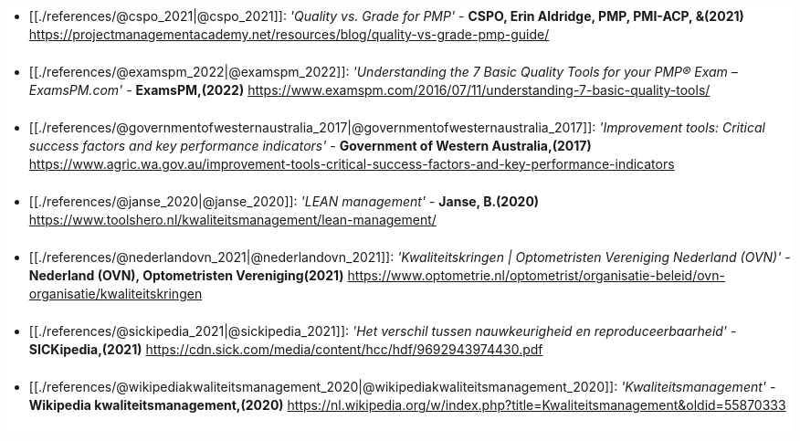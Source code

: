 - [[./references/@cspo_2021|@cspo_2021]]: _'Quality vs. Grade for PMP'_ -  **CSPO, Erin Aldridge, PMP, PMI-ACP, &(2021)** https://projectmanagementacademy.net/resources/blog/quality-vs-grade-pmp-guide/<br/><br/>  
- [[./references/@examspm_2022|@examspm_2022]]: _'Understanding the 7 Basic Quality Tools for your PMP® Exam – ExamsPM.com'_ -  **ExamsPM,(2022)** https://www.examspm.com/2016/07/11/understanding-7-basic-quality-tools/<br/><br/>  
- [[./references/@governmentofwesternaustralia_2017|@governmentofwesternaustralia_2017]]: _'Improvement tools: Critical success factors and key performance indicators'_ -  **Government of Western Australia,(2017)** https://www.agric.wa.gov.au/improvement-tools-critical-success-factors-and-key-performance-indicators<br/><br/>  
- [[./references/@janse_2020|@janse_2020]]: _'LEAN management'_ -  **Janse, B.(2020)** https://www.toolshero.nl/kwaliteitsmanagement/lean-management/<br/><br/>  
- [[./references/@nederlandovn_2021|@nederlandovn_2021]]: _'Kwaliteitskringen | Optometristen Vereniging Nederland (OVN)'_ -  **Nederland (OVN), Optometristen Vereniging(2021)** https://www.optometrie.nl/optometrist/organisatie-beleid/ovn-organisatie/kwaliteitskringen<br/><br/>  
- [[./references/@sickipedia_2021|@sickipedia_2021]]: _'Het verschil tussen nauwkeurigheid en reproduceerbaarheid'_ -  **SICKipedia,(2021)** https://cdn.sick.com/media/content/hcc/hdf/9692943974430.pdf<br/><br/>  
- [[./references/@wikipediakwaliteitsmanagement_2020|@wikipediakwaliteitsmanagement_2020]]: _'Kwaliteitsmanagement'_ -  **Wikipedia kwaliteitsmanagement,(2020)** https://nl.wikipedia.org/w/index.php?title=Kwaliteitsmanagement&oldid=55870333<br/><br/>  
  
